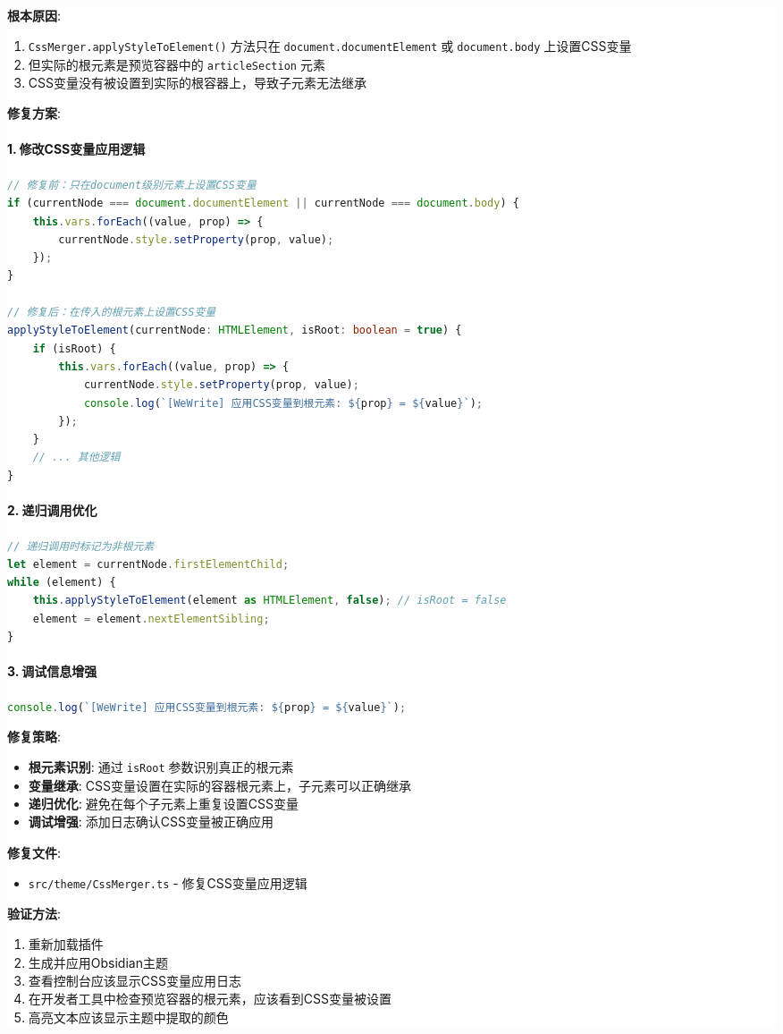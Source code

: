 **根本原因**:
1. `CssMerger.applyStyleToElement()` 方法只在 `document.documentElement` 或 `document.body` 上设置CSS变量
2. 但实际的根元素是预览容器中的 `articleSection` 元素
3. CSS变量没有被设置到实际的根容器上，导致子元素无法继承

**修复方案**:

#### 1. 修改CSS变量应用逻辑
```typescript
// 修复前：只在document级别元素上设置CSS变量
if (currentNode === document.documentElement || currentNode === document.body) {
    this.vars.forEach((value, prop) => {
        currentNode.style.setProperty(prop, value);
    });
}

// 修复后：在传入的根元素上设置CSS变量
applyStyleToElement(currentNode: HTMLElement, isRoot: boolean = true) {
    if (isRoot) {
        this.vars.forEach((value, prop) => {
            currentNode.style.setProperty(prop, value);
            console.log(`[WeWrite] 应用CSS变量到根元素: ${prop} = ${value}`);
        });
    }
    // ... 其他逻辑
}
```

#### 2. 递归调用优化
```typescript
// 递归调用时标记为非根元素
let element = currentNode.firstElementChild;
while (element) {
    this.applyStyleToElement(element as HTMLElement, false); // isRoot = false
    element = element.nextElementSibling;
}
```

#### 3. 调试信息增强
```typescript
console.log(`[WeWrite] 应用CSS变量到根元素: ${prop} = ${value}`);
```

**修复策略**:
- **根元素识别**: 通过 `isRoot` 参数识别真正的根元素
- **变量继承**: CSS变量设置在实际的容器根元素上，子元素可以正确继承
- **递归优化**: 避免在每个子元素上重复设置CSS变量
- **调试增强**: 添加日志确认CSS变量被正确应用

**修复文件**:
- `src/theme/CssMerger.ts` - 修复CSS变量应用逻辑

**验证方法**:
1. 重新加载插件
2. 生成并应用Obsidian主题
3. 查看控制台应该显示CSS变量应用日志
4. 在开发者工具中检查预览容器的根元素，应该看到CSS变量被设置
5. 高亮文本应该显示主题中提取的颜色
